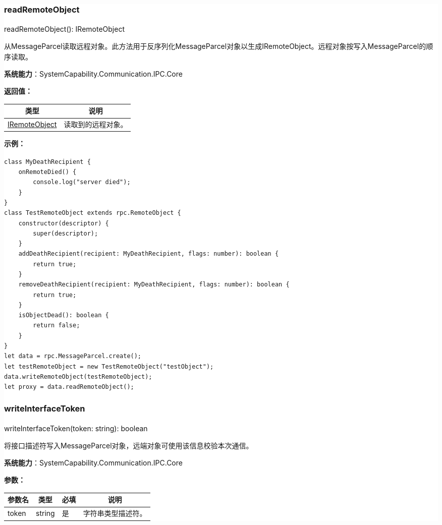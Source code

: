 ### readRemoteObject

readRemoteObject(): IRemoteObject

从MessageParcel读取远程对象。此方法用于反序列化MessageParcel对象以生成IRemoteObject。远程对象按写入MessageParcel的顺序读取。

**系统能力**：SystemCapability.Communication.IPC.Core

**返回值：**

  | 类型                            | 说明               |
  | ------------------------------- | ------------------ |
  | [IRemoteObject](#iremoteobject) | 读取到的远程对象。 |

**示例：**

  ```
  class MyDeathRecipient {
      onRemoteDied() {
          console.log("server died");
      }
  }
  class TestRemoteObject extends rpc.RemoteObject {
      constructor(descriptor) {
          super(descriptor);
      }
      addDeathRecipient(recipient: MyDeathRecipient, flags: number): boolean {
          return true;
      }
      removeDeathRecipient(recipient: MyDeathRecipient, flags: number): boolean {
          return true;
      }
      isObjectDead(): boolean {
          return false;
      }
  }
  let data = rpc.MessageParcel.create();
  let testRemoteObject = new TestRemoteObject("testObject");
  data.writeRemoteObject(testRemoteObject);
  let proxy = data.readRemoteObject();
  ```

### writeInterfaceToken

writeInterfaceToken(token: string): boolean

将接口描述符写入MessageParcel对象，远端对象可使用该信息校验本次通信。

**系统能力**：SystemCapability.Communication.IPC.Core

**参数：**

  | 参数名 | 类型   | 必填 | 说明               |
  | ------ | ------ | ---- | ------------------ |
  | token  | string | 是   | 字符串类型描述符。 |
